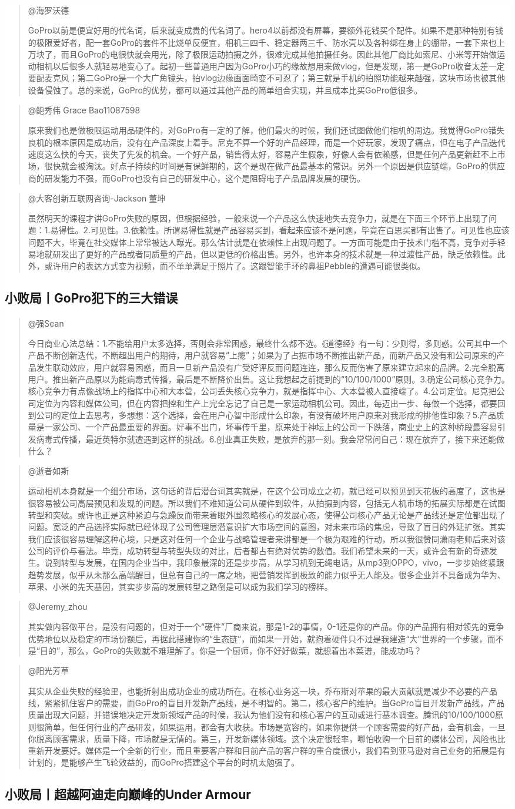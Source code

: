 > @海罗沃德
> 
> GoPro以前是便宜好用的代名词，后来就变成贵的代名词了。hero4以前都没有屏幕，要额外花钱买个配件。如果不是那种特别有钱的极限爱好者，配一套GoPro的套件不比烧单反便宜，相机三四千、稳定器两三千、防水壳以及各种绑在身上的绷带，一套下来也上万块了，而且GoPro的电很快就会用光，除了极限运动拍摄之外，很难完成其他拍摄任务。因此其他厂商比如索尼、小米等开始做运动相机以后很多人就轻易地变心了。起初一些普通用户因为GoPro小巧的缘故想用来做vlog，但是发现，第一是GoPro收音太差一定要配麦克风；第二GoPro是一个大广角镜头，拍vlog边缘画面畸变不可忍了；第三就是手机的拍照功能越来越强，这块市场也被其他设备侵蚀了。总的来说，GoPro的优势，都可以通过其他产品的简单组合实现，并且成本比买GoPro低很多。

> @鲍秀伟 Grace Bao11087598
> 
> 原来我们也是做极限运动用品硬件的，对GoPro有一定的了解，他们最火的时候，我们还试图做他们相机的周边。我觉得GoPro错失良机的根本原因是成功后，没有在产品深度上着手。尼克不算一个好的产品经理，而是一个好玩家，发现了痛点，但在电子产品迭代速度这么快的今天，丧失了先发的机会。一个好产品，销售得太好，容易产生假象，好像人会有依赖感，但是任何产品更新赶不上市场，很快就会被淘汰。好点子持续的时间是有保鲜期的，这个是现在做产品最基本的常识。另外一个原因是供应链端，GoPro的供应商的研发能力不强，而GoPro也没有自己的研发中心，这个是阻碍电子产品品牌发展的硬伤。

> @大客创新互联网咨询-Jackson 董坤
> 
> 虽然明天的课程才讲GoPro失败的原因，但根据经验，一般来说一个产品这么快速地失去竞争力，就是在下面三个环节上出现了问题：1.易得性。2.可见性。3.依赖性。所谓易得性就是产品容易买到，看起来应该不是问题，毕竟在百思买都有出售了。可见性也应该问题不大，毕竟在社交媒体上常常被达人曝光。那么估计就是在依赖性上出现问题了。一方面可能是由于技术门槛不高，竞争对手轻易地就研发出了更好的产品或者同质量的产品，但以更低的价格出售。另外，也许本身的技术就是一种过渡性产品，缺乏依赖性。此外，或许用户的表达方式变为视频，而不单单满足于照片了。这跟智能手环的鼻祖Pebble的遭遇可能很类似。

## 小败局丨GoPro犯下的三大错误

> @强Sean
> 
> 今日商业心法总结：1.不能给用户太多选择，否则会非常困惑，最终什么都不选。《道德经》有一句：少则得，多则惑。公司其中一个产品不断创新迭代，不断超出用户的期待，用户就容易“上瘾”；如果为了占据市场不断推出新产品，而新产品又没有和公司原来的产品发生联动效应，用户就容易困惑，而且一旦新产品没有广受好评反而问题连连，那么反而伤害了原来建立起来的品牌。2.完全脱离用户。推出新产品原以为能病毒式传播，最后是不断降价出售。这让我想起之前提到的“10/100/1000”原则。3.确定公司核心竞争力。核心竞争力有点像战场上的指挥中心和大本营，公司丢失核心竞争力，就是指挥中心、大本营被人直接端了。4.公司定位。尼克把公司定位为内容和媒体公司，但在内容把控和生产上完全忘记了自己是一家运动相机公司。因此，每迈出一步、每做一个选择，都要回到公司的定位上去思考，多想想：这个选择，会在用户心智中形成什么印象，有没有破坏用户原来对我形成的排他性印象？5.产品质量是一家公司、一个产品最重要的界面。好事不出门，坏事传千里，原来处于神坛上的公司一下跌落，商业史上的这种桥段最容易引发病毒式传播，最近英特尔就遭遇到这样的挑战。6.创业真正失败，是放弃的那一刻。我会常常问自己：现在放弃了，接下来还能做什么？

> @逝者如斯
> 
> 运动相机本身就是一个细分市场，这句话的背后潜台词其实就是，在这个公司成立之初，就已经可以预见到天花板的高度了，这也是很容易被公司高层预见和发现的问题。所以我们不难知道公司从硬件到软件，从拍摄到内容，包括无人机市场的拓展实际都是在试图转型和突破。或许也正是这种紧迫与急躁反而带来着眼外围忽略核心的发展心态，使得公司核心产品无论是产品线还是定位都出现了问题。宽泛的产品选择实际就已经体现了公司管理层潜意识扩大市场空间的意图，对未来市场的焦虑，导致了盲目的外延扩张。其实我们应该很容易理解这种心境，只是这对任何一个企业与战略管理者来讲都是一个极为艰难的行动，所以我很赞同潇雨老师后来对该公司的评价与看法。毕竟，成功转型与转型失败的对比，后者都占有绝对优势的数值。我们希望未来的一天，或许会有新的奇迹发生。说到转型与发展，在国内企业当中，我印象最深的还是步步高，从学习机到无绳电话，从mp3到OPPO，vivo，一步步始终紧跟趋势发展，似乎从未那么高端醒目，但总有自己的一席之地，把营销发挥到极致的能力似乎无人能及。很多企业并不具备成为华为、苹果、小米的先天基因，其实步步高的发展转型之路倒是可以成为我们学习的榜样。

> @Jeremy_zhou
> 
> 其实做内容做平台，是没有问题的，但对于一个“硬件”厂商来说，那是1-2的事情，0-1还是你的产品。你的产品拥有相对领先的竞争优势地位以及稳定的市场份额后，再据此搭建你的“生态链”，而如果一开始，就抱着硬件只不过是我建造“大”世界的一个步骤，而不是“目的”，那么，GoPro的失败就不难理解了。你是一个厨师，你不好好做菜，就想着出本菜谱，能成功吗？

> @阳光芳草
> 
> 其实从企业失败的经验里，也能折射出成功企业的成功所在。在核心业务这一块，乔布斯对苹果的最大贡献就是减少不必要的产品线，紧紧抓住客户的需要，而GoPro的盲目开发新产品线，是不明智的。第二，核心客户的维护。当GoPro盲目开发新产品线，产品质量出现大问题，并错误地决定开发新领域产品的时候，我认为他们没有和核心客户的互动或进行基本调查。腾讯的10/100/1000原则很简单，但任何行业的产品研发，如果运用，都会有大收获。市场是宽容的，如果你提供一个顾客需要的好产品，会有机会，一旦你脱离顾客需求，质量下降，市场就是无情的。第三，开发新媒体领域。这个决定很轻率，哪怕收购一个目前的媒体公司，风险也比重新开发要好。媒体是一个全新的行业，而且重要客户群和目前产品的客户群的重合度很小，我们看到亚马逊对自己业务的拓展是有计划的，是能够产生飞轮效益的，而GoPro搭建这个平台的时机太勉强了。

## 小败局丨超越阿迪走向巅峰的Under Armour
